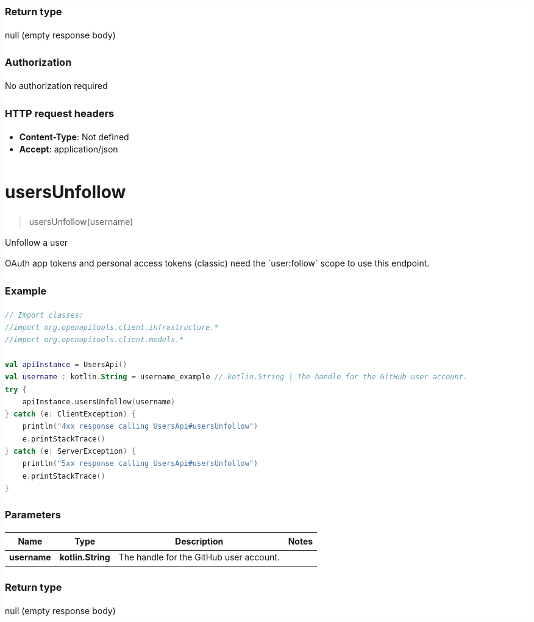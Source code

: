 ### Return type

null (empty response body)

### Authorization

No authorization required

### HTTP request headers

 - **Content-Type**: Not defined
 - **Accept**: application/json

<a id="usersUnfollow"></a>
# **usersUnfollow**
> usersUnfollow(username)

Unfollow a user

OAuth app tokens and personal access tokens (classic) need the &#x60;user:follow&#x60; scope to use this endpoint.

### Example
```kotlin
// Import classes:
//import org.openapitools.client.infrastructure.*
//import org.openapitools.client.models.*

val apiInstance = UsersApi()
val username : kotlin.String = username_example // kotlin.String | The handle for the GitHub user account.
try {
    apiInstance.usersUnfollow(username)
} catch (e: ClientException) {
    println("4xx response calling UsersApi#usersUnfollow")
    e.printStackTrace()
} catch (e: ServerException) {
    println("5xx response calling UsersApi#usersUnfollow")
    e.printStackTrace()
}
```

### Parameters

Name | Type | Description  | Notes
------------- | ------------- | ------------- | -------------
 **username** | **kotlin.String**| The handle for the GitHub user account. |

### Return type

null (empty response body)
